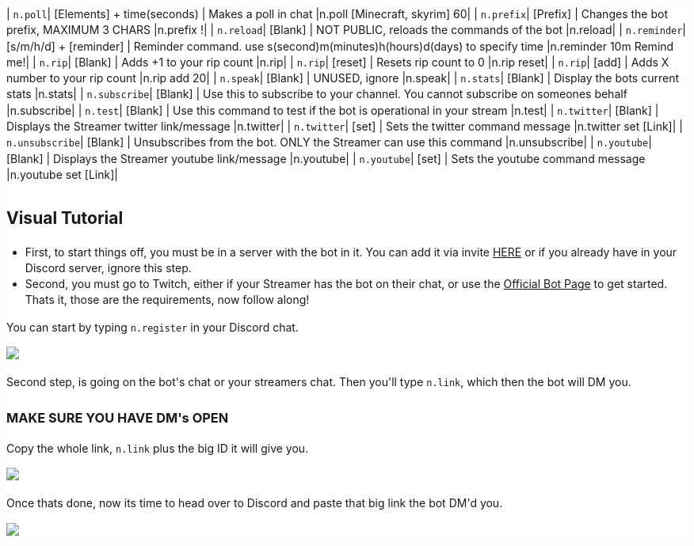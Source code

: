 | `n.poll`| [Elements] + time(seconds) | Makes a poll in chat |n.poll [Minecraft, skyrim] 60|
| `n.prefix`| [Prefix] | Changes the bot prefix, MAXIMUM 3 CHARS |n.prefix !|
| `n.reload`| [Blank] | NOT PUBLIC, reloads the commands of the bot |n.reload|
| `n.reminder`| [s/m/h/d] + [reminder] | Reminder command. use s(second)m(minutes)h(hours)d(days) to specify time |n.reminder 10m Remind me!|
| `n.rip`| [Blank] | Adds +1 to your rip count |n.rip|
| `n.rip`| [reset] | Resets rip count to 0 |n.rip reset|
| `n.rip`| [add] | Adds X number to your rip count |n.rip add 20|
| `n.speak`| [Blank] | UNUSED, ignore |n.speak|
| `n.stats`| [Blank] | Display the bots current stats |n.stats|
| `n.subscribe`| [Blank] | Use this to subscribe to your channel. You cannot subscribe on someones behalf |n.subscribe|
| `n.test`| [Blank] | Use this command to test if the bot is operational in your stream |n.test|
| `n.twitter`| [Blank] | Displays the Streamer twitter link/message |n.twitter|
| `n.twitter`| [set] | Sets the twitter command message |n.twitter set [Link]|
| `n.unsubscribe`| [Blank] | Unsubscribes from the bot. ONLY the Streamer can use this command |n.unsubscribe|
| `n.youtube`| [Blank] | Displays the Streamer youtube link/message |n.youtube|
| `n.youtube`| [set] | Sets the youtube command message |n.youtube set [Link]|

## Visual Tutorial 

- First, to start things off, you must be in a server with the bot in it. You can add it via invite [HERE](https://github.com/erwin1234777/leviathan#add-this-bot-to-your-server) or if you already have in your Discord server, ignore this step.
- Second, you must go to Twitch, either if your Streamer has the bot on their chat, or use the [Official Bot Page](https://www.twitch.tv/leviathanapp) to get started.
Thats it, those are the requirements, now follow along!

You can start by typing ``n.register`` in your Discord chat.  
 
<img src="https://i.imgur.com/0g7OQKw.png" width="320">

Second step, is going on the bot's chat or your streamers chat.
Then you'll type ``n.link``, which then the bot will DM you.
### MAKE SURE YOU HAVE DM's OPEN
Copy the whole link, ``n.link`` plus the big ID it will give you.


<img src="https://i.imgur.com/5grF3lT.png" width="680">

Once thats done, now its time to head over to Discord and paste that big link the bot DM'd you.

<img src="https://i.imgur.com/9CIY1ws.png" width="300">
